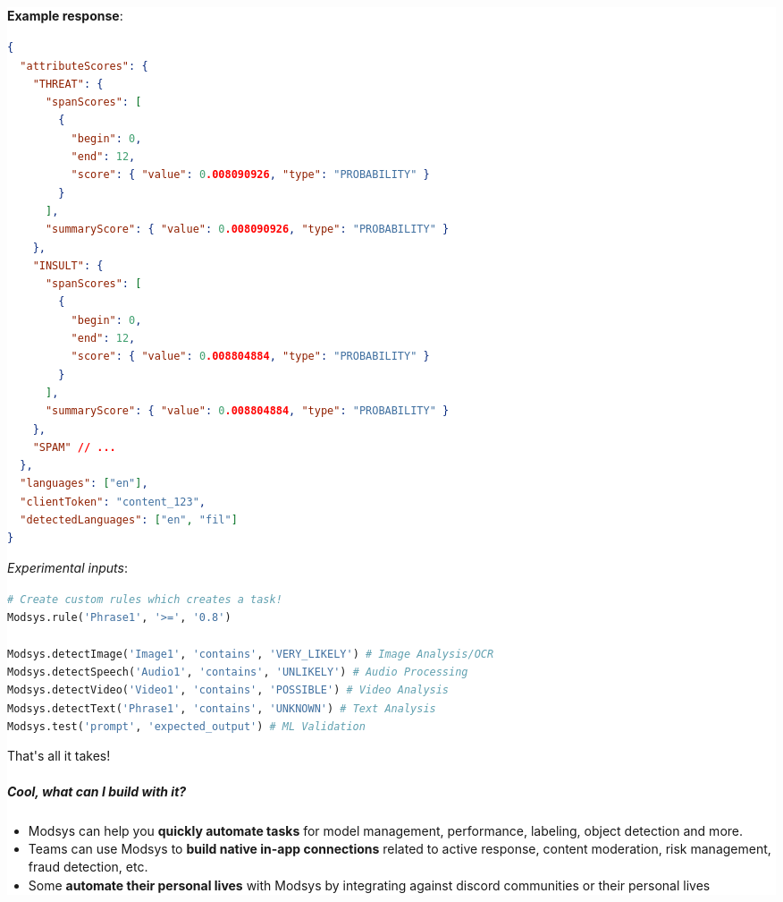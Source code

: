 **Example response**:

```json
{
  "attributeScores": {
    "THREAT": {
      "spanScores": [
        {
          "begin": 0,
          "end": 12,
          "score": { "value": 0.008090926, "type": "PROBABILITY" }
        }
      ],
      "summaryScore": { "value": 0.008090926, "type": "PROBABILITY" }
    },
    "INSULT": {
      "spanScores": [
        {
          "begin": 0,
          "end": 12,
          "score": { "value": 0.008804884, "type": "PROBABILITY" }
        }
      ],
      "summaryScore": { "value": 0.008804884, "type": "PROBABILITY" }
    },
    "SPAM" // ...
  },
  "languages": ["en"],
  "clientToken": "content_123",
  "detectedLanguages": ["en", "fil"]
}
```

_Experimental inputs_:

```python
# Create custom rules which creates a task!
Modsys.rule('Phrase1', '>=', '0.8')

Modsys.detectImage('Image1', 'contains', 'VERY_LIKELY') # Image Analysis/OCR
Modsys.detectSpeech('Audio1', 'contains', 'UNLIKELY') # Audio Processing
Modsys.detectVideo('Video1', 'contains', 'POSSIBLE') # Video Analysis
Modsys.detectText('Phrase1', 'contains', 'UNKNOWN') # Text Analysis
Modsys.test('prompt', 'expected_output') # ML Validation
```

That's all it takes!

##### Cool, what can I build with it?

- Modsys can help you **quickly automate tasks** for model management, performance, labeling, object detection and more.
- Teams can use Modsys to **build native in-app connections** related to active response, content moderation, risk management, fraud detection, etc.
- Some **automate their personal lives** with Modsys by integrating against discord communities or their personal lives
